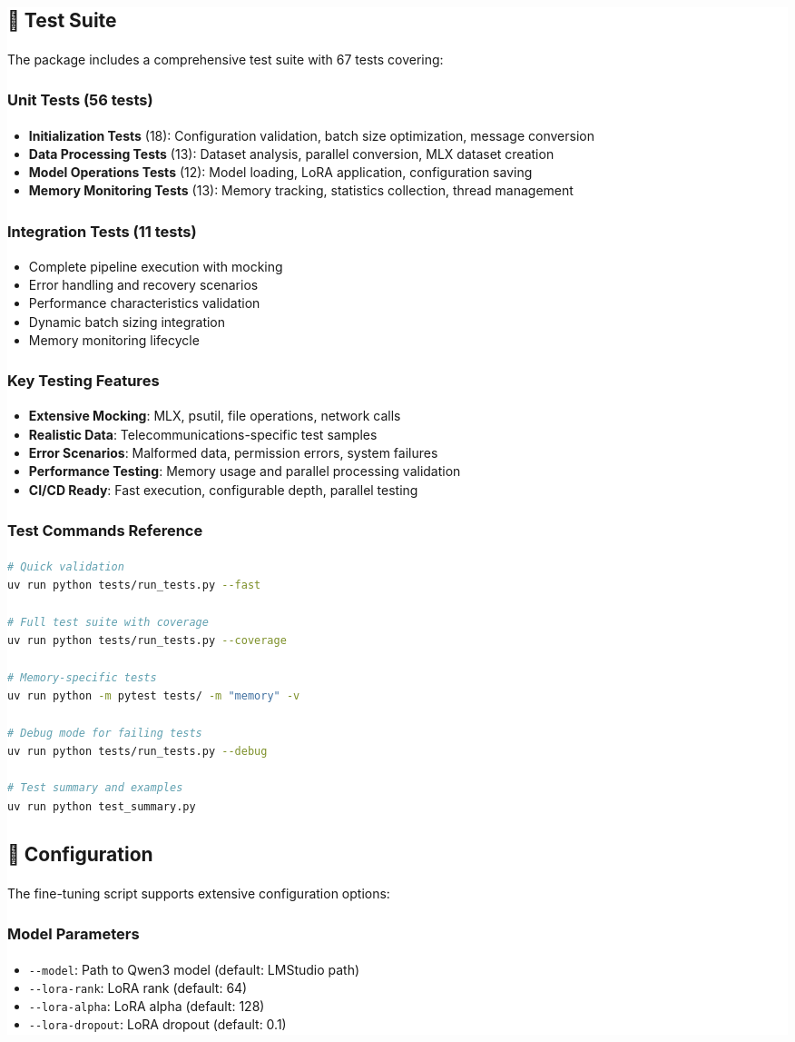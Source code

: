 ## 🧪 Test Suite

The package includes a comprehensive test suite with 67 tests covering:

### Unit Tests (56 tests)
- **Initialization Tests** (18): Configuration validation, batch size optimization, message conversion
- **Data Processing Tests** (13): Dataset analysis, parallel conversion, MLX dataset creation
- **Model Operations Tests** (12): Model loading, LoRA application, configuration saving
- **Memory Monitoring Tests** (13): Memory tracking, statistics collection, thread management

### Integration Tests (11 tests)
- Complete pipeline execution with mocking
- Error handling and recovery scenarios
- Performance characteristics validation
- Dynamic batch sizing integration
- Memory monitoring lifecycle

### Key Testing Features
- **Extensive Mocking**: MLX, psutil, file operations, network calls
- **Realistic Data**: Telecommunications-specific test samples
- **Error Scenarios**: Malformed data, permission errors, system failures
- **Performance Testing**: Memory usage and parallel processing validation
- **CI/CD Ready**: Fast execution, configurable depth, parallel testing

### Test Commands Reference
```bash
# Quick validation
uv run python tests/run_tests.py --fast

# Full test suite with coverage
uv run python tests/run_tests.py --coverage

# Memory-specific tests
uv run python -m pytest tests/ -m "memory" -v

# Debug mode for failing tests
uv run python tests/run_tests.py --debug

# Test summary and examples
uv run python test_summary.py
```

## 🔧 Configuration

The fine-tuning script supports extensive configuration options:

### Model Parameters
- `--model`: Path to Qwen3 model (default: LMStudio path)
- `--lora-rank`: LoRA rank (default: 64)
- `--lora-alpha`: LoRA alpha (default: 128)
- `--lora-dropout`: LoRA dropout (default: 0.1)
